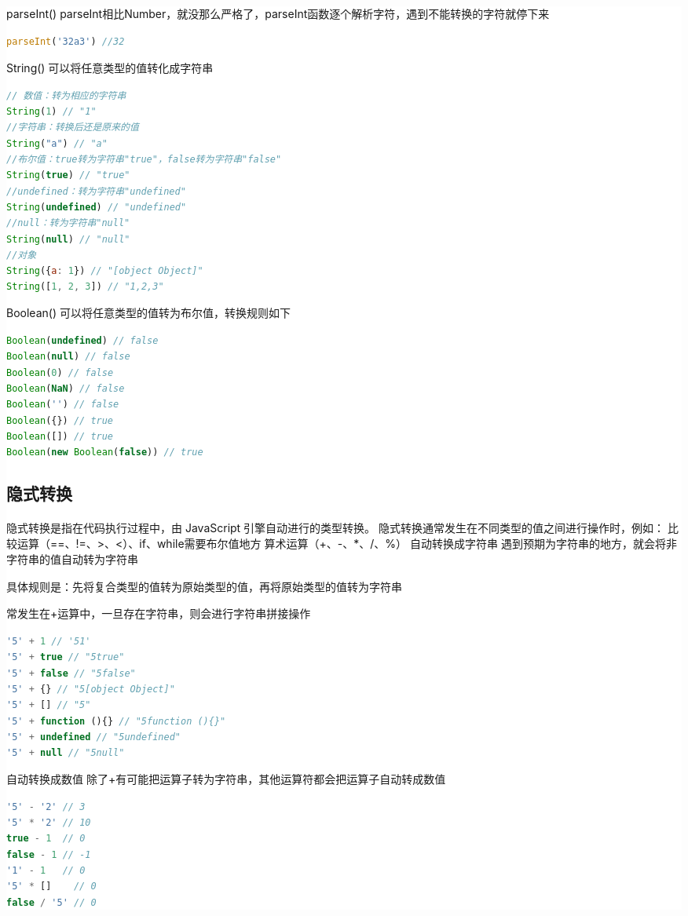 parseInt()
parseInt相比Number，就没那么严格了，parseInt函数逐个解析字符，遇到不能转换的字符就停下来
```js
parseInt('32a3') //32
```

String()
可以将任意类型的值转化成字符串
```js
// 数值：转为相应的字符串
String(1) // "1"
//字符串：转换后还是原来的值
String("a") // "a"
//布尔值：true转为字符串"true"，false转为字符串"false"
String(true) // "true"
//undefined：转为字符串"undefined"
String(undefined) // "undefined"
//null：转为字符串"null"
String(null) // "null"
//对象
String({a: 1}) // "[object Object]"
String([1, 2, 3]) // "1,2,3"
```
Boolean()
可以将任意类型的值转为布尔值，转换规则如下
```js
Boolean(undefined) // false
Boolean(null) // false
Boolean(0) // false
Boolean(NaN) // false
Boolean('') // false
Boolean({}) // true
Boolean([]) // true
Boolean(new Boolean(false)) // true
```
## 隐式转换
隐式转换是指在代码执行过程中，由 JavaScript 引擎自动进行的类型转换。
隐式转换通常发生在不同类型的值之间进行操作时，例如：
比较运算（==、!=、>、<）、if、while需要布尔值地方
算术运算（+、-、*、/、%）
自动转换成字符串
遇到预期为字符串的地方，就会将非字符串的值自动转为字符串

具体规则是：先将复合类型的值转为原始类型的值，再将原始类型的值转为字符串

常发生在+运算中，一旦存在字符串，则会进行字符串拼接操作
```js
'5' + 1 // '51'
'5' + true // "5true"
'5' + false // "5false"
'5' + {} // "5[object Object]"
'5' + [] // "5"
'5' + function (){} // "5function (){}"
'5' + undefined // "5undefined"
'5' + null // "5null"
```
自动转换成数值
除了+有可能把运算子转为字符串，其他运算符都会把运算子自动转成数值
```js
'5' - '2' // 3
'5' * '2' // 10
true - 1  // 0
false - 1 // -1
'1' - 1   // 0
'5' * []    // 0
false / '5' // 0
```